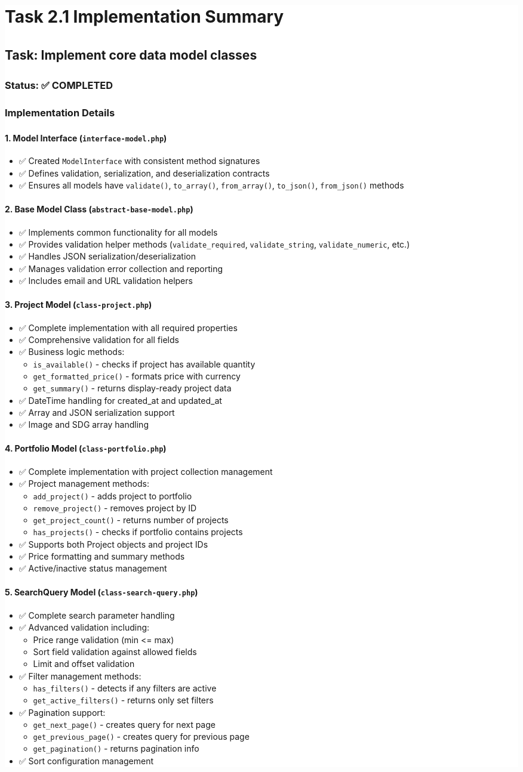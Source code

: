 # Task 2.1 Implementation Summary

## Task: Implement core data model classes

### Status: ✅ COMPLETED

### Implementation Details

#### 1. Model Interface (`interface-model.php`)
- ✅ Created `ModelInterface` with consistent method signatures
- ✅ Defines validation, serialization, and deserialization contracts
- ✅ Ensures all models have `validate()`, `to_array()`, `from_array()`, `to_json()`, `from_json()` methods

#### 2. Base Model Class (`abstract-base-model.php`)
- ✅ Implements common functionality for all models
- ✅ Provides validation helper methods (`validate_required`, `validate_string`, `validate_numeric`, etc.)
- ✅ Handles JSON serialization/deserialization
- ✅ Manages validation error collection and reporting
- ✅ Includes email and URL validation helpers

#### 3. Project Model (`class-project.php`)
- ✅ Complete implementation with all required properties
- ✅ Comprehensive validation for all fields
- ✅ Business logic methods:
  - `is_available()` - checks if project has available quantity
  - `get_formatted_price()` - formats price with currency
  - `get_summary()` - returns display-ready project data
- ✅ DateTime handling for created_at and updated_at
- ✅ Array and JSON serialization support
- ✅ Image and SDG array handling

#### 4. Portfolio Model (`class-portfolio.php`)
- ✅ Complete implementation with project collection management
- ✅ Project management methods:
  - `add_project()` - adds project to portfolio
  - `remove_project()` - removes project by ID
  - `get_project_count()` - returns number of projects
  - `has_projects()` - checks if portfolio contains projects
- ✅ Supports both Project objects and project IDs
- ✅ Price formatting and summary methods
- ✅ Active/inactive status management

#### 5. SearchQuery Model (`class-search-query.php`)
- ✅ Complete search parameter handling
- ✅ Advanced validation including:
  - Price range validation (min <= max)
  - Sort field validation against allowed fields
  - Limit and offset validation
- ✅ Filter management methods:
  - `has_filters()` - detects if any filters are active
  - `get_active_filters()` - returns only set filters
- ✅ Pagination support:
  - `get_next_page()` - creates query for next page
  - `get_previous_page()` - creates query for previous page
  - `get_pagination()` - returns pagination info
- ✅ Sort configuration management
